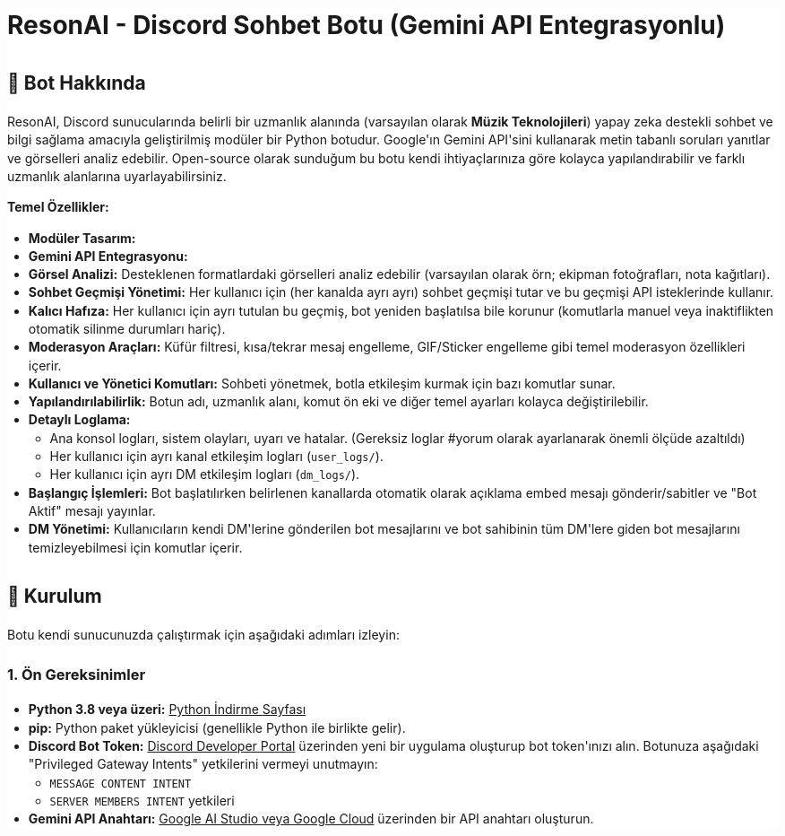 # ResonAI - Discord Sohbet Botu (Gemini API Entegrasyonlu)

## 🤖 Bot Hakkında

ResonAI, Discord sunucularında belirli bir uzmanlık alanında (varsayılan olarak **Müzik Teknolojileri**) yapay zeka destekli sohbet ve bilgi sağlama amacıyla geliştirilmiş modüler bir Python botudur. Google'ın Gemini API'sini kullanarak metin tabanlı soruları yanıtlar ve görselleri analiz edebilir. Open-source olarak sunduğum bu botu kendi ihtiyaçlarınıza göre kolayca yapılandırabilir ve farklı uzmanlık alanlarına uyarlayabilirsiniz.

**Temel Özellikler:**

* **Modüler Tasarım:**
* **Gemini API Entegrasyonu:**
* **Görsel Analizi:** Desteklenen formatlardaki görselleri analiz edebilir (varsayılan olarak örn; ekipman fotoğrafları, nota kağıtları).
* **Sohbet Geçmişi Yönetimi:** Her kullanıcı için (her kanalda ayrı ayrı) sohbet geçmişi tutar ve bu geçmişi API isteklerinde kullanır.
* **Kalıcı Hafıza:** Her kullanıcı için ayrı tutulan bu geçmiş, bot yeniden başlatılsa bile korunur (komutlarla manuel veya inaktiflikten otomatik silinme durumları hariç).
* **Moderasyon Araçları:** Küfür filtresi, kısa/tekrar mesaj engelleme, GIF/Sticker engelleme gibi temel moderasyon özellikleri içerir.
* **Kullanıcı ve Yönetici Komutları:** Sohbeti yönetmek, botla etkileşim kurmak için bazı komutlar sunar.
* **Yapılandırılabilirlik:** Botun adı, uzmanlık alanı, komut ön eki ve diğer temel ayarları kolayca değiştirilebilir.
* **Detaylı Loglama:**
    * Ana konsol logları, sistem olayları, uyarı ve hatalar. (Gereksiz loglar #yorum olarak ayarlanarak önemli ölçüde azaltıldı)
    * Her kullanıcı için ayrı kanal etkileşim logları (`user_logs/`).
    * Her kullanıcı için ayrı DM etkileşim logları (`dm_logs/`).
* **Başlangıç İşlemleri:** Bot başlatılırken belirlenen kanallarda otomatik olarak açıklama embed mesajı gönderir/sabitler ve "Bot Aktif" mesajı yayınlar.
* **DM Yönetimi:** Kullanıcıların kendi DM'lerine gönderilen bot mesajlarını ve bot sahibinin tüm DM'lere giden bot mesajlarını temizleyebilmesi için komutlar içerir.

## 🚀 Kurulum

Botu kendi sunucunuzda çalıştırmak için aşağıdaki adımları izleyin:

### 1. Ön Gereksinimler

* **Python 3.8 veya üzeri:** [Python İndirme Sayfası](https://www.python.org/downloads/)
* **pip:** Python paket yükleyicisi (genellikle Python ile birlikte gelir).
* **Discord Bot Token:** [Discord Developer Portal](https://discord.com/developers/applications) üzerinden yeni bir uygulama oluşturup bot token'ınızı alın. Botunuza aşağıdaki "Privileged Gateway Intents" yetkilerini vermeyi unutmayın:
    * `MESSAGE CONTENT INTENT`
    * `SERVER MEMBERS INTENT` yetkileri
* **Gemini API Anahtarı:** [Google AI Studio veya Google Cloud](https://aistudio.google.com/app/apikey) üzerinden bir API anahtarı oluşturun.

